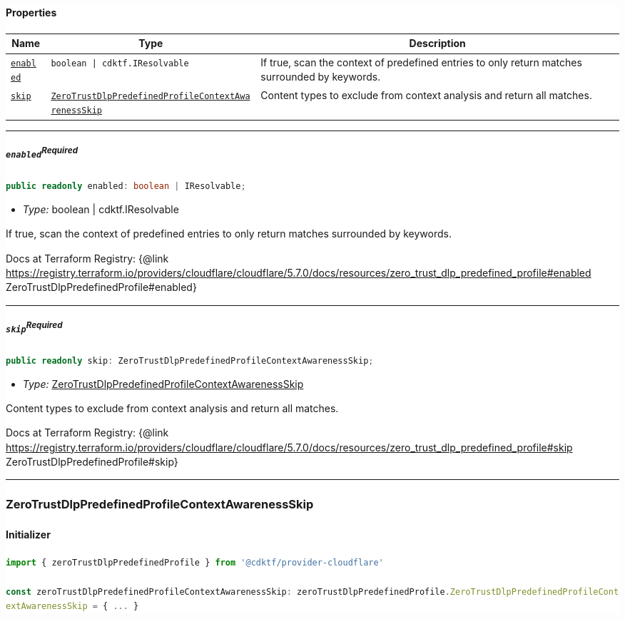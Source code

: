 #### Properties <a name="Properties" id="Properties"></a>

| **Name** | **Type** | **Description** |
| --- | --- | --- |
| <code><a href="#@cdktf/provider-cloudflare.zeroTrustDlpPredefinedProfile.ZeroTrustDlpPredefinedProfileContextAwareness.property.enabled">enabled</a></code> | <code>boolean \| cdktf.IResolvable</code> | If true, scan the context of predefined entries to only return matches surrounded by keywords. |
| <code><a href="#@cdktf/provider-cloudflare.zeroTrustDlpPredefinedProfile.ZeroTrustDlpPredefinedProfileContextAwareness.property.skip">skip</a></code> | <code><a href="#@cdktf/provider-cloudflare.zeroTrustDlpPredefinedProfile.ZeroTrustDlpPredefinedProfileContextAwarenessSkip">ZeroTrustDlpPredefinedProfileContextAwarenessSkip</a></code> | Content types to exclude from context analysis and return all matches. |

---

##### `enabled`<sup>Required</sup> <a name="enabled" id="@cdktf/provider-cloudflare.zeroTrustDlpPredefinedProfile.ZeroTrustDlpPredefinedProfileContextAwareness.property.enabled"></a>

```typescript
public readonly enabled: boolean | IResolvable;
```

- *Type:* boolean | cdktf.IResolvable

If true, scan the context of predefined entries to only return matches surrounded by keywords.

Docs at Terraform Registry: {@link https://registry.terraform.io/providers/cloudflare/cloudflare/5.7.0/docs/resources/zero_trust_dlp_predefined_profile#enabled ZeroTrustDlpPredefinedProfile#enabled}

---

##### `skip`<sup>Required</sup> <a name="skip" id="@cdktf/provider-cloudflare.zeroTrustDlpPredefinedProfile.ZeroTrustDlpPredefinedProfileContextAwareness.property.skip"></a>

```typescript
public readonly skip: ZeroTrustDlpPredefinedProfileContextAwarenessSkip;
```

- *Type:* <a href="#@cdktf/provider-cloudflare.zeroTrustDlpPredefinedProfile.ZeroTrustDlpPredefinedProfileContextAwarenessSkip">ZeroTrustDlpPredefinedProfileContextAwarenessSkip</a>

Content types to exclude from context analysis and return all matches.

Docs at Terraform Registry: {@link https://registry.terraform.io/providers/cloudflare/cloudflare/5.7.0/docs/resources/zero_trust_dlp_predefined_profile#skip ZeroTrustDlpPredefinedProfile#skip}

---

### ZeroTrustDlpPredefinedProfileContextAwarenessSkip <a name="ZeroTrustDlpPredefinedProfileContextAwarenessSkip" id="@cdktf/provider-cloudflare.zeroTrustDlpPredefinedProfile.ZeroTrustDlpPredefinedProfileContextAwarenessSkip"></a>

#### Initializer <a name="Initializer" id="@cdktf/provider-cloudflare.zeroTrustDlpPredefinedProfile.ZeroTrustDlpPredefinedProfileContextAwarenessSkip.Initializer"></a>

```typescript
import { zeroTrustDlpPredefinedProfile } from '@cdktf/provider-cloudflare'

const zeroTrustDlpPredefinedProfileContextAwarenessSkip: zeroTrustDlpPredefinedProfile.ZeroTrustDlpPredefinedProfileContextAwarenessSkip = { ... }
```
